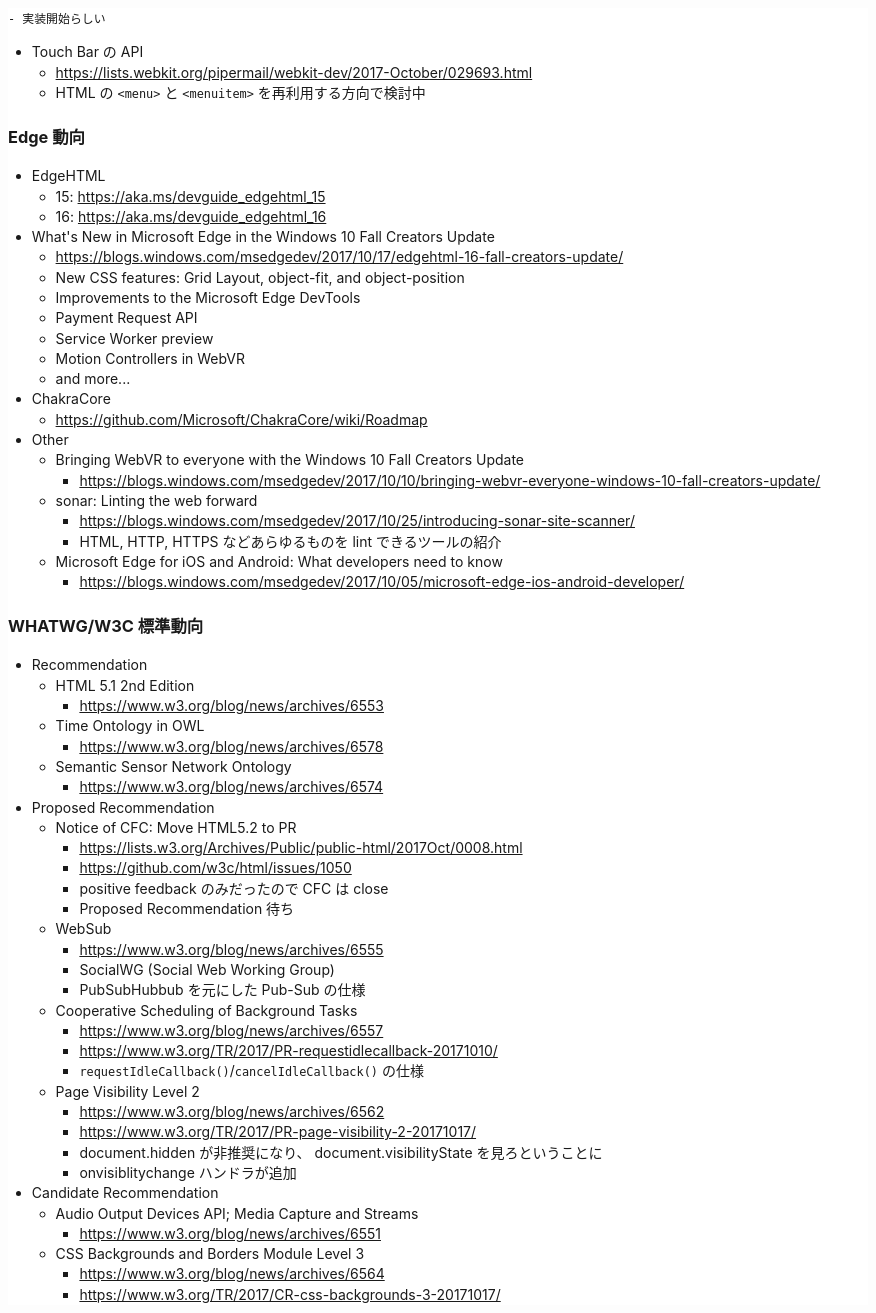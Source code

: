     - 実装開始らしい
  - Touch Bar の API
    - https://lists.webkit.org/pipermail/webkit-dev/2017-October/029693.html
    - HTML の `<menu>` と `<menuitem>` を再利用する方向で検討中

### Edge 動向

- EdgeHTML
  - 15: https://aka.ms/devguide_edgehtml_15
  - 16: https://aka.ms/devguide_edgehtml_16
- What's New in Microsoft Edge in the Windows 10 Fall Creators Update
  - https://blogs.windows.com/msedgedev/2017/10/17/edgehtml-16-fall-creators-update/
  - New CSS features: Grid Layout, object-fit, and object-position
  - Improvements to the Microsoft Edge DevTools
  - Payment Request API
  - Service Worker preview
  - Motion Controllers in WebVR
  - and more...
- ChakraCore
  - https://github.com/Microsoft/ChakraCore/wiki/Roadmap
- Other
  - Bringing WebVR to everyone with the Windows 10 Fall Creators Update
    - https://blogs.windows.com/msedgedev/2017/10/10/bringing-webvr-everyone-windows-10-fall-creators-update/
  - sonar: Linting the web forward
    - https://blogs.windows.com/msedgedev/2017/10/25/introducing-sonar-site-scanner/
    - HTML, HTTP, HTTPS などあらゆるものを lint できるツールの紹介
  - Microsoft Edge for iOS and Android: What developers need to know
    - https://blogs.windows.com/msedgedev/2017/10/05/microsoft-edge-ios-android-developer/

### WHATWG/W3C 標準動向

- Recommendation
  - HTML 5.1 2nd Edition
    - https://www.w3.org/blog/news/archives/6553
  - Time Ontology in OWL
    - https://www.w3.org/blog/news/archives/6578
  - Semantic Sensor Network Ontology
    - https://www.w3.org/blog/news/archives/6574
- Proposed Recommendation
  - Notice of CFC: Move HTML5.2 to PR
    - https://lists.w3.org/Archives/Public/public-html/2017Oct/0008.html
    - https://github.com/w3c/html/issues/1050
    - positive feedback のみだったので CFC は close
    - Proposed Recommendation 待ち
  - WebSub
    - https://www.w3.org/blog/news/archives/6555
    - SocialWG (Social Web Working Group)
    - PubSubHubbub を元にした Pub-Sub の仕様
  - Cooperative Scheduling of Background Tasks
    - https://www.w3.org/blog/news/archives/6557
    - https://www.w3.org/TR/2017/PR-requestidlecallback-20171010/
    - `requestIdleCallback()`/`cancelIdleCallback()` の仕様
  - Page Visibility Level 2
    - https://www.w3.org/blog/news/archives/6562
    - https://www.w3.org/TR/2017/PR-page-visibility-2-20171017/
    - document.hidden が非推奨になり、 document.visibilityState を見ろということに
    - onvisiblitychange ハンドラが追加
- Candidate Recommendation
  - Audio Output Devices API; Media Capture and Streams
    - https://www.w3.org/blog/news/archives/6551
  - CSS Backgrounds and Borders Module Level 3
    - https://www.w3.org/blog/news/archives/6564
    - https://www.w3.org/TR/2017/CR-css-backgrounds-3-20171017/
